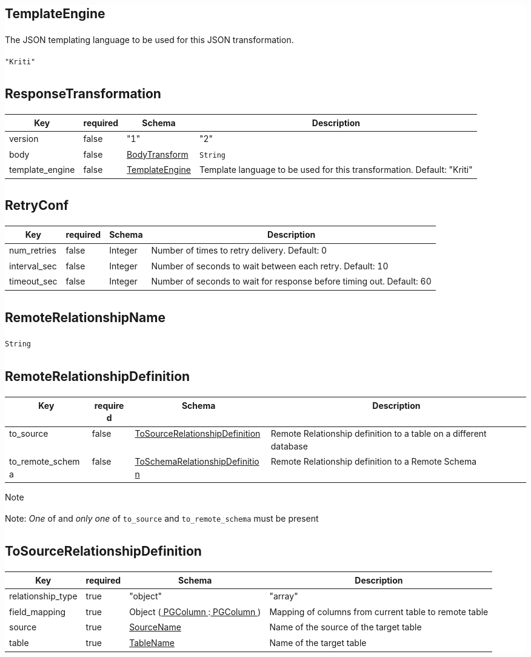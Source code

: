 
## TemplateEngine​

The JSON templating language to be used for this JSON transformation.

`"Kriti"`

## ResponseTransformation​

| Key | required | Schema | Description |
|---|---|---|---|
| version | false | "1"|"2" | Sets the *RequestTransformation* schema version. Version *1* uses a *String* for the *body* field and Version *2* takes a[ BodyTransform ](https://hasura.io/docs/latest/api-reference/syntax-defs/#logicalmodelname/#bodytransform). Defaults to version *1* . |
| body | false | [ BodyTransform ](https://hasura.io/docs/latest/api-reference/syntax-defs/#logicalmodelname/#bodytransform)| `String`  | A template script for transforming the response body. |
| template_engine | false | [ TemplateEngine ](https://hasura.io/docs/latest/api-reference/syntax-defs/#logicalmodelname/#templateengine) | Template language to be used for this transformation. Default: "Kriti" |


## RetryConf​

| Key | required | Schema | Description |
|---|---|---|---|
| num_retries | false | Integer | Number of times to retry delivery. Default: 0 |
| interval_sec | false | Integer | Number of seconds to wait between each retry. Default: 10 |
| timeout_sec | false | Integer | Number of seconds to wait for response before timing out. Default: 60 |


## RemoteRelationshipName​

`String`

## RemoteRelationshipDefinition​

| Key | required | Schema | Description |
|---|---|---|---|
| to_source | false | [ ToSourceRelationshipDefinition ](https://hasura.io/docs/latest/api-reference/syntax-defs/#logicalmodelname/#tosourcerelationshipdefinition) | Remote Relationship definition to a table on a different database |
| to_remote_schema | false | [ ToSchemaRelationshipDefinition ](https://hasura.io/docs/latest/api-reference/syntax-defs/#logicalmodelname/#toschemarelationshipdefinition) | Remote Relationship definition to a Remote Schema |


Note

Note: *One* of and *only one* of `to_source` and `to_remote_schema` must be present

## ToSourceRelationshipDefinition​

| Key | required | Schema | Description |
|---|---|---|---|
| relationship_type | true | "object"|"array" | The type of the relationship |
| field_mapping | true | Object ([ PGColumn ](https://hasura.io/docs/latest/api-reference/syntax-defs/#logicalmodelname/#pgcolumn):[ PGColumn ](https://hasura.io/docs/latest/api-reference/syntax-defs/#logicalmodelname/#pgcolumn)) | Mapping of columns from current table to remote table |
| source | true | [ SourceName ](https://hasura.io/docs/latest/api-reference/syntax-defs/#logicalmodelname/#sourcename) | Name of the source of the target table |
| table | true | [ TableName ](https://hasura.io/docs/latest/api-reference/syntax-defs/#logicalmodelname/#tablename) | Name of the target table |
